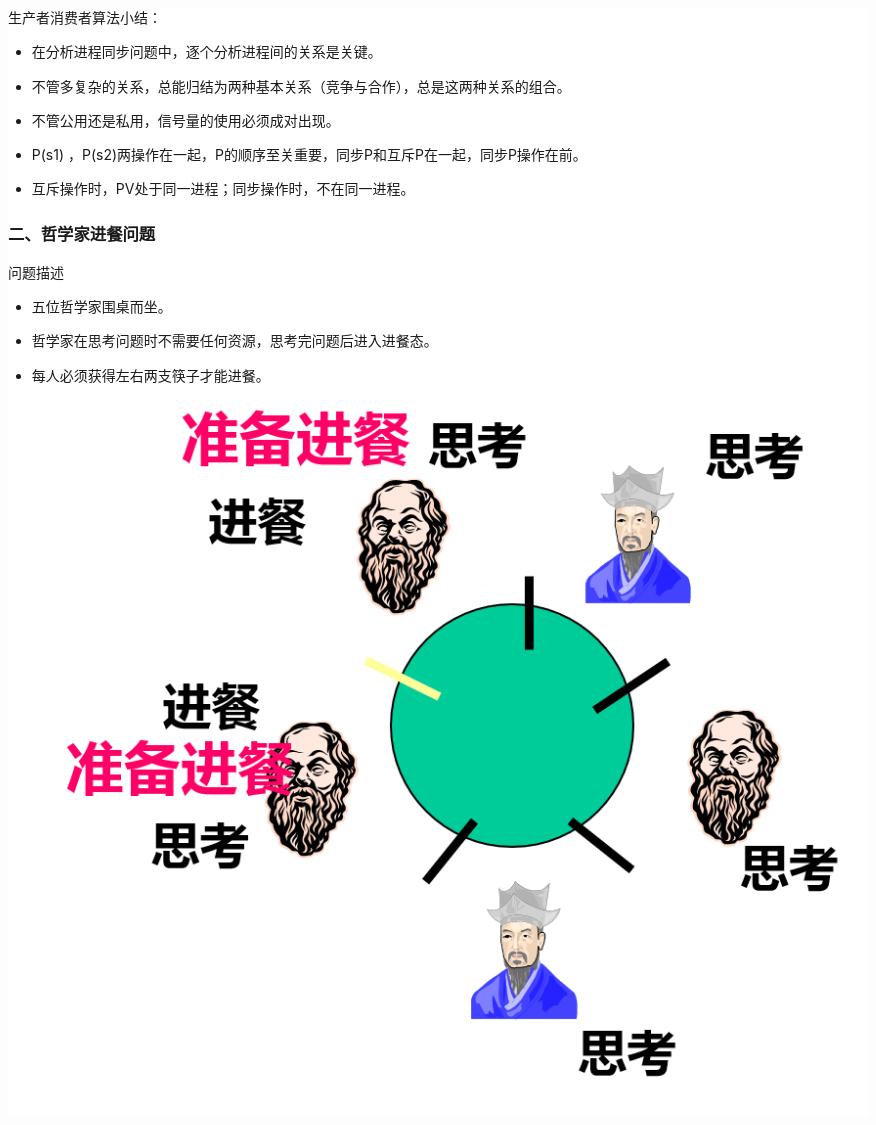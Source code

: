 
生产者消费者算法小结：

- 在分析进程同步问题中，逐个分析进程间的关系是关键。

- 不管多复杂的关系，总能归结为两种基本关系（竞争与合作），总是这两种关系的组合。

- 不管公用还是私用，信号量的使用必须成对出现。

- P(s1) ，P(s2)两操作在一起，P的顺序至关重要，同步P和互斥P在一起，同步P操作在前。

- 互斥操作时，PV处于同一进程；同步操作时，不在同一进程。
 
### 二、哲学家进餐问题

问题描述

- 五位哲学家围桌而坐。

- 哲学家在思考问题时不需要任何资源，思考完问题后进入进餐态。

- 每人必须获得左右两支筷子才能进餐。
![](assets/图片97.png)
